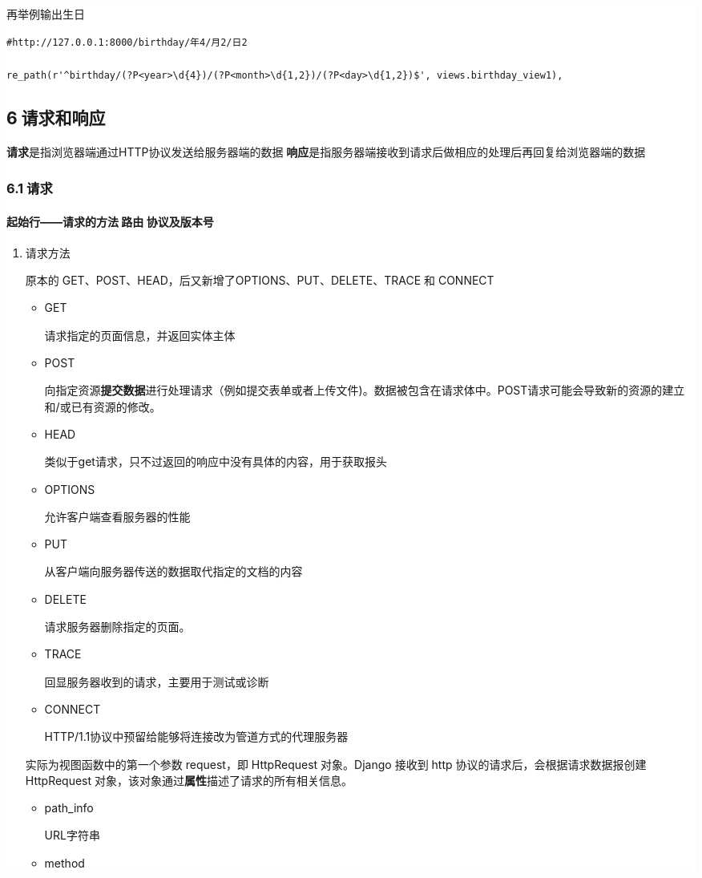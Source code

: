 再举例输出生日

```
#http://127.0.0.1:8000/birthday/年4/月2/日2

re_path(r'^birthday/(?P<year>\d{4})/(?P<month>\d{1,2})/(?P<day>\d{1,2})$', views.birthday_view1),
```

## 6 请求和响应

**请求**是指浏览器端通过HTTP协议发送给服务器端的数据
**响应**是指服务器端接收到请求后做相应的处理后再回复给浏览器端的数据

### 6.1 请求

#### **起始行**——请求的方法  路由  协议及版本号

1. 请求方法

   原本的 GET、POST、HEAD，后又新增了OPTIONS、PUT、DELETE、TRACE 和 CONNECT

   - GET

     请求指定的页面信息，并返回实体主体

   - POST

     向指定资源**提交数据**进行处理请求（例如提交表单或者上传文件)。数据被包含在请求体中。POST请求可能会导致新的资源的建立和/或已有资源的修改。

   - HEAD

     类似于get请求，只不过返回的响应中没有具体的内容，用于获取报头

   - OPTIONS

     允许客户端查看服务器的性能

   - PUT

     从客户端向服务器传送的数据取代指定的文档的内容

   - DELETE

     请求服务器删除指定的页面。

   - TRACE

     回显服务器收到的请求，主要用于测试或诊断

   - CONNECT

     HTTP/1.1协议中预留给能够将连接改为管道方式的代理服务器

   实际为视图函数中的第一个参数 request，即 HttpRequest 对象。Django 接收到 http 协议的请求后，会根据请求数据报创建 HttpRequest 对象，该对象通过**属性**描述了请求的所有相关信息。

   - path_info

     URL字符串

   - method
